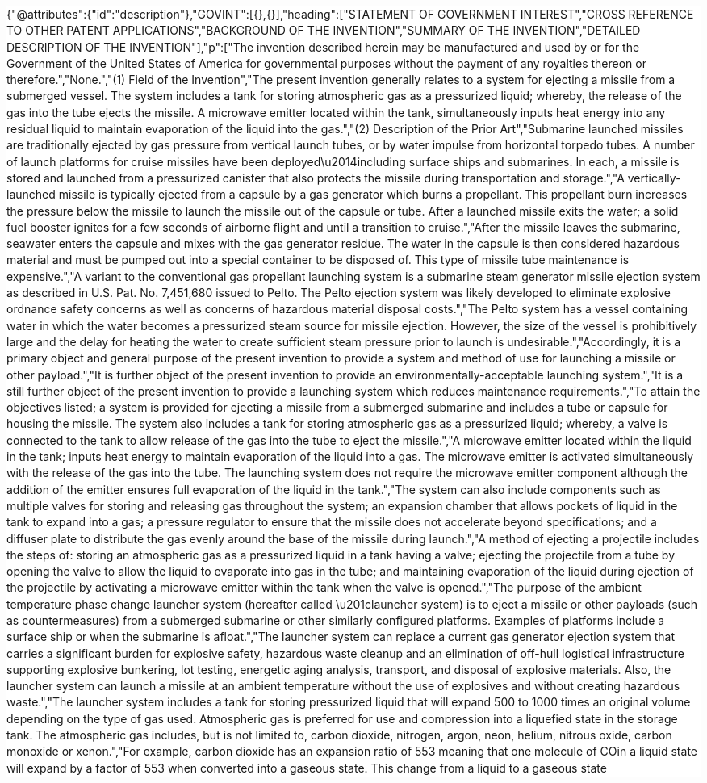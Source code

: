 {"@attributes":{"id":"description"},"GOVINT":[{},{}],"heading":["STATEMENT OF GOVERNMENT INTEREST","CROSS REFERENCE TO OTHER PATENT APPLICATIONS","BACKGROUND OF THE INVENTION","SUMMARY OF THE INVENTION","DETAILED DESCRIPTION OF THE INVENTION"],"p":["The invention described herein may be manufactured and used by or for the Government of the United States of America for governmental purposes without the payment of any royalties thereon or therefore.","None.","(1) Field of the Invention","The present invention generally relates to a system for ejecting a missile from a submerged vessel. The system includes a tank for storing atmospheric gas as a pressurized liquid; whereby, the release of the gas into the tube ejects the missile. A microwave emitter located within the tank, simultaneously inputs heat energy into any residual liquid to maintain evaporation of the liquid into the gas.","(2) Description of the Prior Art","Submarine launched missiles are traditionally ejected by gas pressure from vertical launch tubes, or by water impulse from horizontal torpedo tubes. A number of launch platforms for cruise missiles have been deployed\u2014including surface ships and submarines. In each, a missile is stored and launched from a pressurized canister that also protects the missile during transportation and storage.","A vertically-launched missile is typically ejected from a capsule by a gas generator which burns a propellant. This propellant burn increases the pressure below the missile to launch the missile out of the capsule or tube. After a launched missile exits the water; a solid fuel booster ignites for a few seconds of airborne flight and until a transition to cruise.","After the missile leaves the submarine, seawater enters the capsule and mixes with the gas generator residue. The water in the capsule is then considered hazardous material and must be pumped out into a special container to be disposed of. This type of missile tube maintenance is expensive.","A variant to the conventional gas propellant launching system is a submarine steam generator missile ejection system as described in U.S. Pat. No. 7,451,680 issued to Pelto. The Pelto ejection system was likely developed to eliminate explosive ordnance safety concerns as well as concerns of hazardous material disposal costs.","The Pelto system has a vessel containing water in which the water becomes a pressurized steam source for missile ejection. However, the size of the vessel is prohibitively large and the delay for heating the water to create sufficient steam pressure prior to launch is undesirable.","Accordingly, it is a primary object and general purpose of the present invention to provide a system and method of use for launching a missile or other payload.","It is further object of the present invention to provide an environmentally-acceptable launching system.","It is a still further object of the present invention to provide a launching system which reduces maintenance requirements.","To attain the objectives listed; a system is provided for ejecting a missile from a submerged submarine and includes a tube or capsule for housing the missile. The system also includes a tank for storing atmospheric gas as a pressurized liquid; whereby, a valve is connected to the tank to allow release of the gas into the tube to eject the missile.","A microwave emitter located within the liquid in the tank; inputs heat energy to maintain evaporation of the liquid into a gas. The microwave emitter is activated simultaneously with the release of the gas into the tube. The launching system does not require the microwave emitter component although the addition of the emitter ensures full evaporation of the liquid in the tank.","The system can also include components such as multiple valves for storing and releasing gas throughout the system; an expansion chamber that allows pockets of liquid in the tank to expand into a gas; a pressure regulator to ensure that the missile does not accelerate beyond specifications; and a diffuser plate to distribute the gas evenly around the base of the missile during launch.","A method of ejecting a projectile includes the steps of: storing an atmospheric gas as a pressurized liquid in a tank having a valve; ejecting the projectile from a tube by opening the valve to allow the liquid to evaporate into gas in the tube; and maintaining evaporation of the liquid during ejection of the projectile by activating a microwave emitter within the tank when the valve is opened.","The purpose of the ambient temperature phase change launcher system (hereafter called \u201clauncher system) is to eject a missile or other payloads (such as countermeasures) from a submerged submarine or other similarly configured platforms. Examples of platforms include a surface ship or when the submarine is afloat.","The launcher system can replace a current gas generator ejection system that carries a significant burden for explosive safety, hazardous waste cleanup and an elimination of off-hull logistical infrastructure supporting explosive bunkering, lot testing, energetic aging analysis, transport, and disposal of explosive materials. Also, the launcher system can launch a missile at an ambient temperature without the use of explosives and without creating hazardous waste.","The launcher system includes a tank for storing pressurized liquid that will expand 500 to 1000 times an original volume depending on the type of gas used. Atmospheric gas is preferred for use and compression into a liquefied state in the storage tank. The atmospheric gas includes, but is not limited to, carbon dioxide, nitrogen, argon, neon, helium, nitrous oxide, carbon monoxide or xenon.","For example, carbon dioxide has an expansion ratio of 553 meaning that one molecule of COin a liquid state will expand by a factor of 553 when converted into a gaseous state. This change from a liquid to a gaseous state